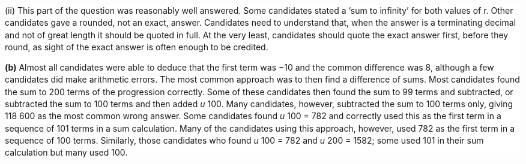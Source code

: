  (ii) This part of the question was reasonably well answered. Some candidates stated a ‘sum to infinity’ for both values of r. Other candidates gave a rounded, not an exact, answer. Candidates need to understand that, when the answer is a terminating decimal and not of great length it should be quoted in full. At the very least, candidates should quote the exact answer first, before they round, as sight of the exact answer is often enough to be credited. 

**(b)** Almost all candidates were able to deduce that the first term was −10 and the common difference was 8, although a few candidates did make arithmetic errors. The most common approach was to then find a difference of sums. Most candidates found the sum to 200 terms of the progression correctly. Some of these candidates then found the sum to 99 terms and subtracted, or subtracted the sum to 100 terms and then added _u_ 100. Many candidates, however, subtracted the sum to 100 terms only, giving 118 600 as the most common wrong answer. Some candidates found _u_ 100 = 782 and correctly used this as the first term in a sequence of 101 terms in a sum calculation. Many of the candidates using this approach, however, used 782 as the first term in a sequence of 100 terms. Similarly, those candidates who found _u_ 100 = 782 and _u_ 200 = 1582; some used 101 in their sum calculation but many used 100. 


